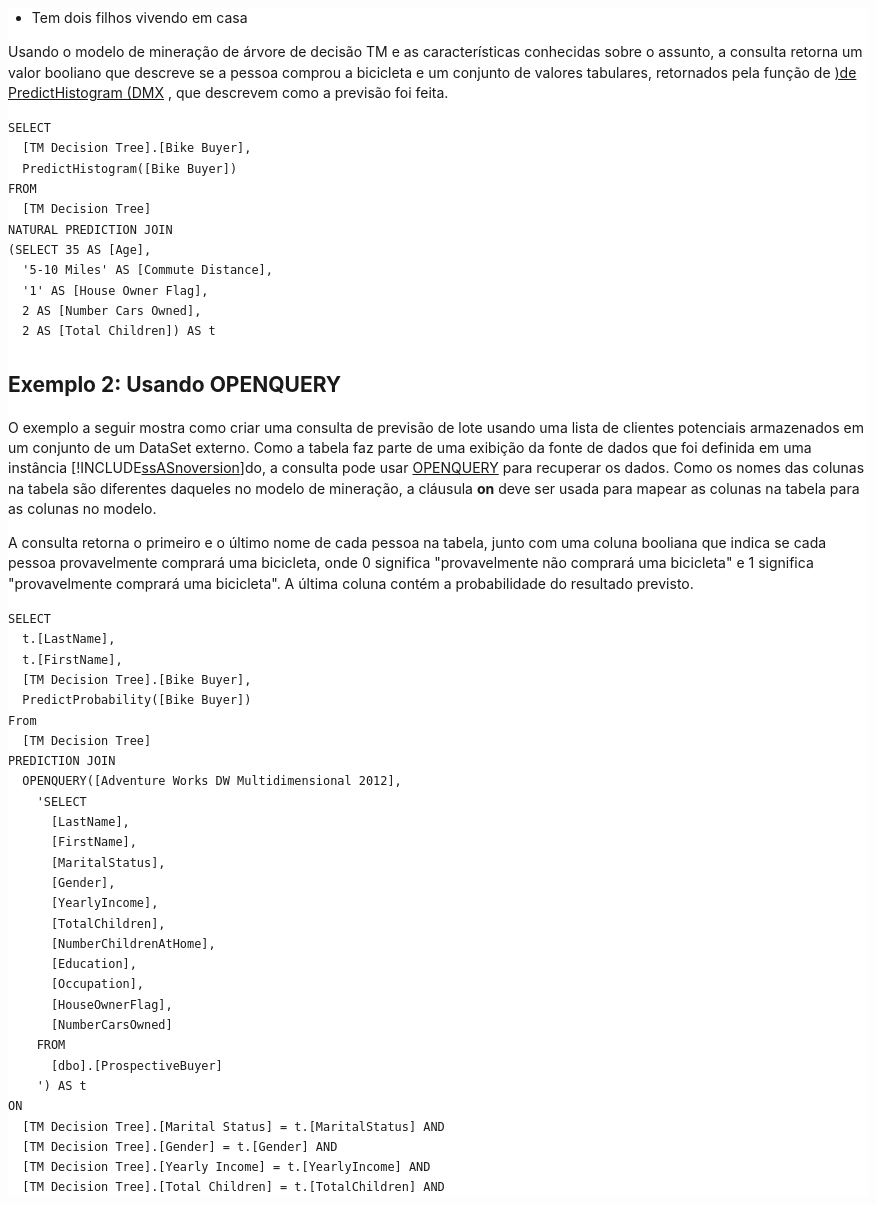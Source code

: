 -   Tem dois filhos vivendo em casa  
  
 Usando o modelo de mineração de árvore de decisão TM e as características conhecidas sobre o assunto, a consulta retorna um valor booliano que descreve se a pessoa comprou a bicicleta e um conjunto de valores tabulares, retornados pela função de [&#41;de PredictHistogram &#40;DMX](../dmx/predicthistogram-dmx.md) , que descrevem como a previsão foi feita.  
  
```  
SELECT  
  [TM Decision Tree].[Bike Buyer],  
  PredictHistogram([Bike Buyer])  
FROM  
  [TM Decision Tree]  
NATURAL PREDICTION JOIN  
(SELECT 35 AS [Age],  
  '5-10 Miles' AS [Commute Distance],  
  '1' AS [House Owner Flag],  
  2 AS [Number Cars Owned],  
  2 AS [Total Children]) AS t  
```  
  
## <a name="example-2-using-openquery"></a>Exemplo 2: Usando OPENQUERY  
 O exemplo a seguir mostra como criar uma consulta de previsão de lote usando uma lista de clientes potenciais armazenados em um conjunto de um DataSet externo. Como a tabela faz parte de uma exibição da fonte de dados que foi definida em uma instância [!INCLUDE[ssASnoversion](../includes/ssasnoversion-md.md)]do, a consulta pode usar [OPENQUERY](../dmx/source-data-query-openquery.md) para recuperar os dados. Como os nomes das colunas na tabela são diferentes daqueles no modelo de mineração, a cláusula **on** deve ser usada para mapear as colunas na tabela para as colunas no modelo.  
  
 A consulta retorna o primeiro e o último nome de cada pessoa na tabela, junto com uma coluna booliana que indica se cada pessoa provavelmente comprará uma bicicleta, onde 0 significa "provavelmente não comprará uma bicicleta" e 1 significa "provavelmente comprará uma bicicleta". A última coluna contém a probabilidade do resultado previsto.  
  
```  
SELECT  
  t.[LastName],  
  t.[FirstName],  
  [TM Decision Tree].[Bike Buyer],  
  PredictProbability([Bike Buyer])  
From  
  [TM Decision Tree]  
PREDICTION JOIN  
  OPENQUERY([Adventure Works DW Multidimensional 2012],  
    'SELECT  
      [LastName],  
      [FirstName],  
      [MaritalStatus],  
      [Gender],  
      [YearlyIncome],  
      [TotalChildren],  
      [NumberChildrenAtHome],  
      [Education],  
      [Occupation],  
      [HouseOwnerFlag],  
      [NumberCarsOwned]  
    FROM  
      [dbo].[ProspectiveBuyer]  
    ') AS t  
ON  
  [TM Decision Tree].[Marital Status] = t.[MaritalStatus] AND  
  [TM Decision Tree].[Gender] = t.[Gender] AND  
  [TM Decision Tree].[Yearly Income] = t.[YearlyIncome] AND  
  [TM Decision Tree].[Total Children] = t.[TotalChildren] AND  
```